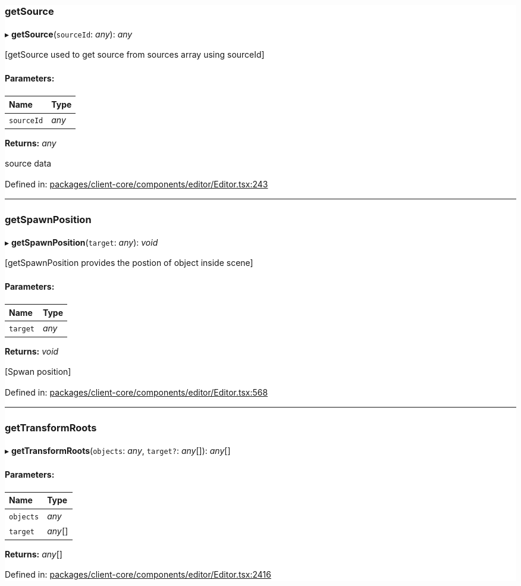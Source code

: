 ### getSource

▸ **getSource**(`sourceId`: *any*): *any*

[getSource used to get source from sources array using sourceId]

#### Parameters:

Name | Type |
:------ | :------ |
`sourceId` | *any* |

**Returns:** *any*

source data

Defined in: [packages/client-core/components/editor/Editor.tsx:243](https://github.com/xr3ngine/xr3ngine/blob/5a0f83ed8/packages/client-core/components/editor/Editor.tsx#L243)

___

### getSpawnPosition

▸ **getSpawnPosition**(`target`: *any*): *void*

[getSpawnPosition provides the postion of object inside scene]

#### Parameters:

Name | Type |
:------ | :------ |
`target` | *any* |

**Returns:** *void*

[Spwan position]

Defined in: [packages/client-core/components/editor/Editor.tsx:568](https://github.com/xr3ngine/xr3ngine/blob/5a0f83ed8/packages/client-core/components/editor/Editor.tsx#L568)

___

### getTransformRoots

▸ **getTransformRoots**(`objects`: *any*, `target?`: *any*[]): *any*[]

#### Parameters:

Name | Type |
:------ | :------ |
`objects` | *any* |
`target` | *any*[] |

**Returns:** *any*[]

Defined in: [packages/client-core/components/editor/Editor.tsx:2416](https://github.com/xr3ngine/xr3ngine/blob/5a0f83ed8/packages/client-core/components/editor/Editor.tsx#L2416)
